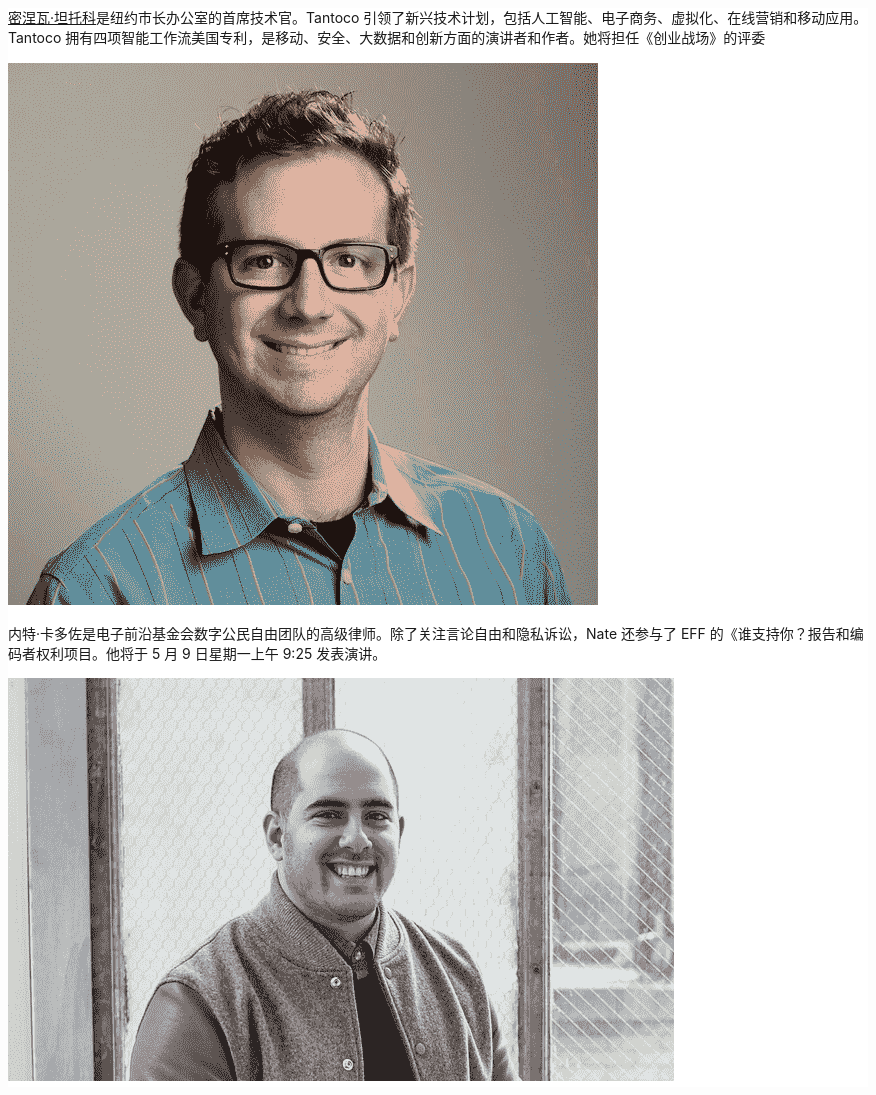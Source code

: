 [密涅瓦·坦托科](https://web.archive.org/web/20230312232539/https://www.crunchbase.com/person/minerva-tantoco#/entity)是纽约市长办公室的首席技术官。Tantoco 引领了新兴技术计划，包括人工智能、电子商务、虚拟化、在线营销和移动应用。Tantoco 拥有四项智能工作流美国专利，是移动、安全、大数据和创新方面的演讲者和作者。她将担任《创业战场》的评委

![Screen Shot 2016-04-22 at 3.05.14 PM](img/4e9d2e036c769912c10832ffb7c99c29.png)

内特·卡多佐是电子前沿基金会数字公民自由团队的高级律师。除了关注言论自由和隐私诉讼，Nate 还参与了 EFF 的《谁支持你？报告和编码者权利项目。他将于 5 月 9 日星期一上午 9:25 发表演讲。

![nicholas jammet](img/85852347e7c8af8fa529cb3f9d1bd7c5.png)
